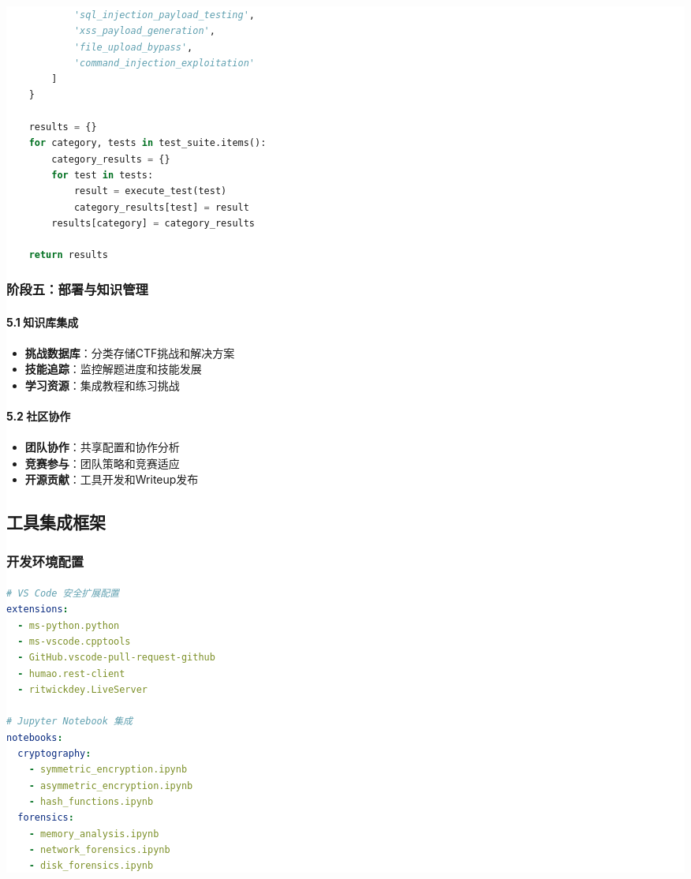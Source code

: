 ```python
            'sql_injection_payload_testing',
            'xss_payload_generation',
            'file_upload_bypass',
            'command_injection_exploitation'
        ]
    }
    
    results = {}
    for category, tests in test_suite.items():
        category_results = {}
        for test in tests:
            result = execute_test(test)
            category_results[test] = result
        results[category] = category_results
    
    return results
```

### 阶段五：部署与知识管理

#### 5.1 知识库集成
- **挑战数据库**：分类存储CTF挑战和解决方案
- **技能追踪**：监控解题进度和技能发展
- **学习资源**：集成教程和练习挑战

#### 5.2 社区协作
- **团队协作**：共享配置和协作分析
- **竞赛参与**：团队策略和竞赛适应
- **开源贡献**：工具开发和Writeup发布

## 工具集成框架

### 开发环境配置
```yaml
# VS Code 安全扩展配置
extensions:
  - ms-python.python
  - ms-vscode.cpptools
  - GitHub.vscode-pull-request-github
  - humao.rest-client
  - ritwickdey.LiveServer

# Jupyter Notebook 集成
notebooks:
  cryptography:
    - symmetric_encryption.ipynb
    - asymmetric_encryption.ipynb
    - hash_functions.ipynb
  forensics:
    - memory_analysis.ipynb
    - network_forensics.ipynb
    - disk_forensics.ipynb
```

